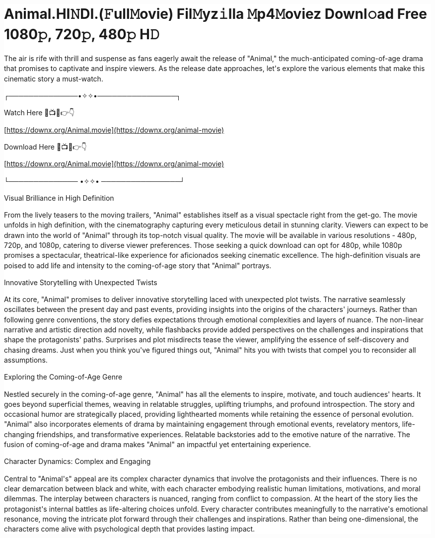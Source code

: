 # Animal.HI𝙽DI.(𝙵ull𝙼ovie) Fil𝙼yz𝚒lla 𝙼p4𝙼oviez Downl𝚘ad Free 1080𝚙, 720𝚙, 480𝚙 H𝙳



The air is rife with thrill and suspense as fans eagerly await the release of "Animal," the much-anticipated coming-of-age drama that promises to captivate and inspire viewers. As the release date approaches, let's explore the various elements that make this cinematic story a must-watch.

┌──────────────•✧✧•────────────────┐

Watch Here 🔴📺📱👉👇

[https://downx.org/Animal.movie](https://downx.org/animal-movie)

Download Here 🔴📺📱👉👇

[https://downx.org/Animal.movie](https://downx.org/animal-movie)

└────────────── •✧✧• ────────────────┘

Visual Brilliance in High Definition

From the lively teasers to the moving trailers, "Animal" establishes itself as a visual spectacle right from the get-go. The movie unfolds in high definition, with the cinematography capturing every meticulous detail in stunning clarity. Viewers can expect to be drawn into the world of "Animal" through its top-notch visual quality. The movie will be available in various resolutions - 480p, 720p, and 1080p, catering to diverse viewer preferences. Those seeking a quick download can opt for 480p, while 1080p promises a spectacular, theatrical-like experience for aficionados seeking cinematic excellence. The high-definition visuals are poised to add life and intensity to the coming-of-age story that "Animal" portrays.

Innovative Storytelling with Unexpected Twists

At its core, "Animal" promises to deliver innovative storytelling laced with unexpected plot twists. The narrative seamlessly oscillates between the present day and past events, providing insights into the origins of the characters' journeys. Rather than following genre conventions, the story defies expectations through emotional complexities and layers of nuance. The non-linear narrative and artistic direction add novelty, while flashbacks provide added perspectives on the challenges and inspirations that shape the protagonists' paths. Surprises and plot misdirects tease the viewer, amplifying the essence of self-discovery and chasing dreams. Just when you think you've figured things out, "Animal" hits you with twists that compel you to reconsider all assumptions.

Exploring the Coming-of-Age Genre

Nestled securely in the coming-of-age genre, "Animal" has all the elements to inspire, motivate, and touch audiences' hearts. It goes beyond superficial themes, weaving in relatable struggles, uplifting triumphs, and profound introspection. The story and occasional humor are strategically placed, providing lighthearted moments while retaining the essence of personal evolution. "Animal" also incorporates elements of drama by maintaining engagement through emotional events, revelatory mentors, life-changing friendships, and transformative experiences. Relatable backstories add to the emotive nature of the narrative. The fusion of coming-of-age and drama makes "Animal" an impactful yet entertaining experience.

Character Dynamics: Complex and Engaging

Central to "Animal's" appeal are its complex character dynamics that involve the protagonists and their influences. There is no clear demarcation between black and white, with each character embodying realistic human limitations, motivations, and moral dilemmas. The interplay between characters is nuanced, ranging from conflict to compassion. At the heart of the story lies the protagonist's internal battles as life-altering choices unfold. Every character contributes meaningfully to the narrative's emotional resonance, moving the intricate plot forward through their challenges and inspirations. Rather than being one-dimensional, the characters come alive with psychological depth that provides lasting impact.
